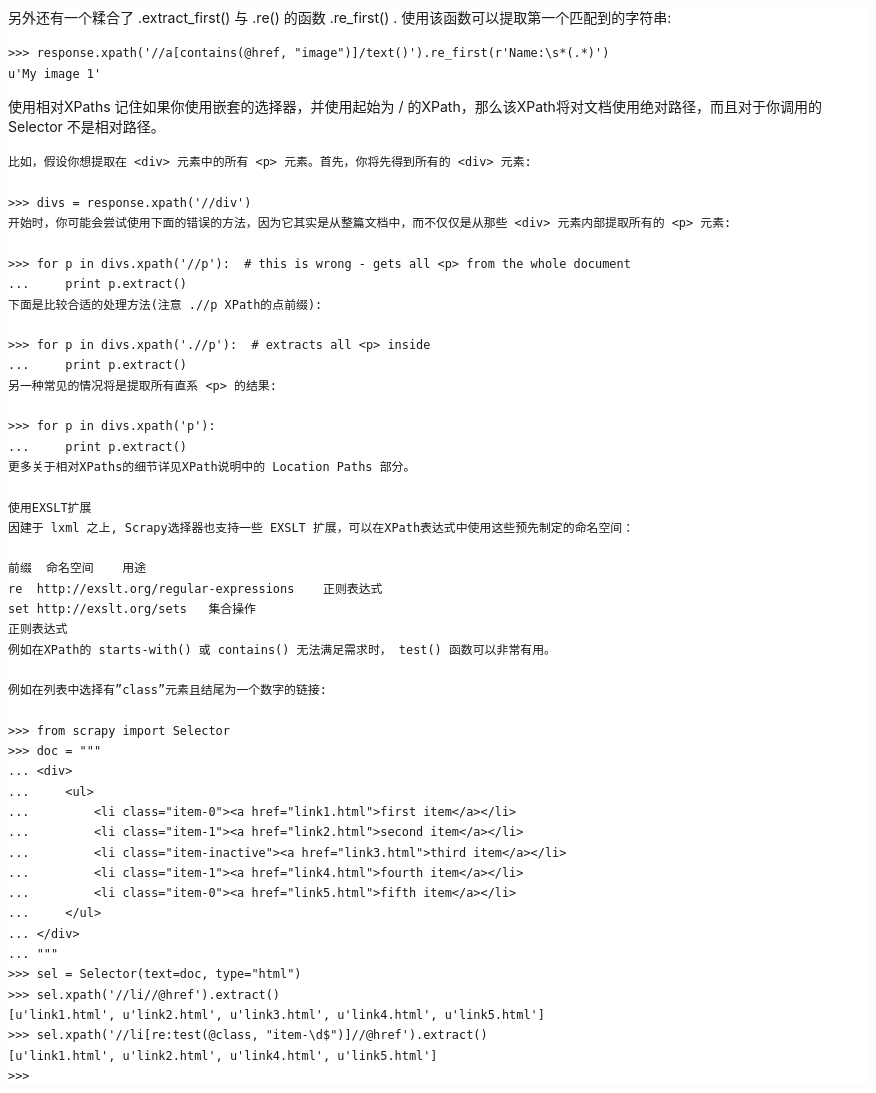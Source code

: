 另外还有一个糅合了 .extract_first() 与 .re() 的函数 .re_first() . 使用该函数可以提取第一个匹配到的字符串:  

```shell script
>>> response.xpath('//a[contains(@href, "image")]/text()').re_first(r'Name:\s*(.*)')
u'My image 1'
```

使用相对XPaths
记住如果你使用嵌套的选择器，并使用起始为 / 的XPath，那么该XPath将对文档使用绝对路径，而且对于你调用的 Selector 不是相对路径。
``` 
比如，假设你想提取在 <div> 元素中的所有 <p> 元素。首先，你将先得到所有的 <div> 元素:

>>> divs = response.xpath('//div')
开始时，你可能会尝试使用下面的错误的方法，因为它其实是从整篇文档中，而不仅仅是从那些 <div> 元素内部提取所有的 <p> 元素:

>>> for p in divs.xpath('//p'):  # this is wrong - gets all <p> from the whole document
...     print p.extract()
下面是比较合适的处理方法(注意 .//p XPath的点前缀):

>>> for p in divs.xpath('.//p'):  # extracts all <p> inside
...     print p.extract()
另一种常见的情况将是提取所有直系 <p> 的结果:

>>> for p in divs.xpath('p'):
...     print p.extract()
更多关于相对XPaths的细节详见XPath说明中的 Location Paths 部分。

使用EXSLT扩展
因建于 lxml 之上, Scrapy选择器也支持一些 EXSLT 扩展，可以在XPath表达式中使用这些预先制定的命名空间：

前缀	命名空间	用途
re	http://exslt.org/regular-expressions	正则表达式
set	http://exslt.org/sets	集合操作
正则表达式
例如在XPath的 starts-with() 或 contains() 无法满足需求时， test() 函数可以非常有用。

例如在列表中选择有”class”元素且结尾为一个数字的链接:

>>> from scrapy import Selector
>>> doc = """
... <div>
...     <ul>
...         <li class="item-0"><a href="link1.html">first item</a></li>
...         <li class="item-1"><a href="link2.html">second item</a></li>
...         <li class="item-inactive"><a href="link3.html">third item</a></li>
...         <li class="item-1"><a href="link4.html">fourth item</a></li>
...         <li class="item-0"><a href="link5.html">fifth item</a></li>
...     </ul>
... </div>
... """
>>> sel = Selector(text=doc, type="html")
>>> sel.xpath('//li//@href').extract()
[u'link1.html', u'link2.html', u'link3.html', u'link4.html', u'link5.html']
>>> sel.xpath('//li[re:test(@class, "item-\d$")]//@href').extract()
[u'link1.html', u'link2.html', u'link4.html', u'link5.html']
>>>

```
